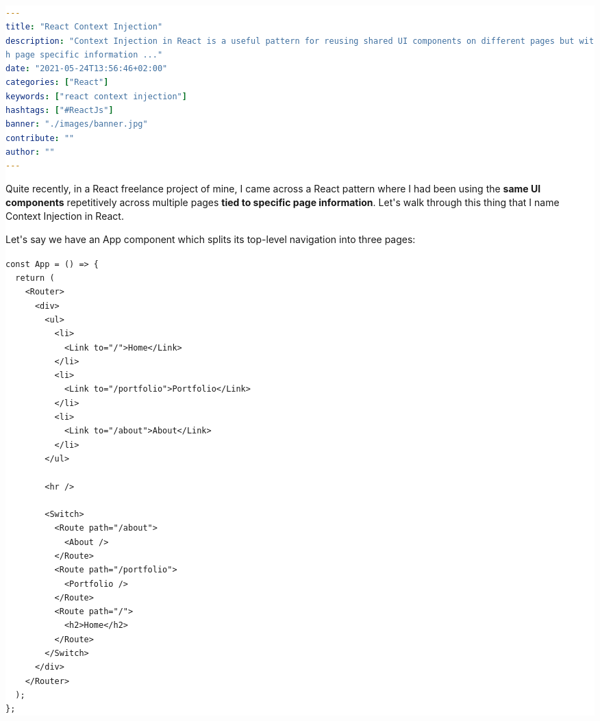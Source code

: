 ```yaml
---
title: "React Context Injection"
description: "Context Injection in React is a useful pattern for reusing shared UI components on different pages but with page specific information ..."
date: "2021-05-24T13:56:46+02:00"
categories: ["React"]
keywords: ["react context injection"]
hashtags: ["#ReactJs"]
banner: "./images/banner.jpg"
contribute: ""
author: ""
---
```


<Sponsorship />

Quite recently, in a React freelance project of mine, I came across a React pattern where I had been using the **same UI components** repetitively across multiple pages **tied to specific page information**. Let's walk through this thing that I name Context Injection in React.

Let's say we have an App component which splits its top-level navigation into three pages:

```javascript{6-14,20-28}
const App = () => {
  return (
    <Router>
      <div>
        <ul>
          <li>
            <Link to="/">Home</Link>
          </li>
          <li>
            <Link to="/portfolio">Portfolio</Link>
          </li>
          <li>
            <Link to="/about">About</Link>
          </li>
        </ul>

        <hr />

        <Switch>
          <Route path="/about">
            <About />
          </Route>
          <Route path="/portfolio">
            <Portfolio />
          </Route>
          <Route path="/">
            <h2>Home</h2>
          </Route>
        </Switch>
      </div>
    </Router>
  );
};
```
